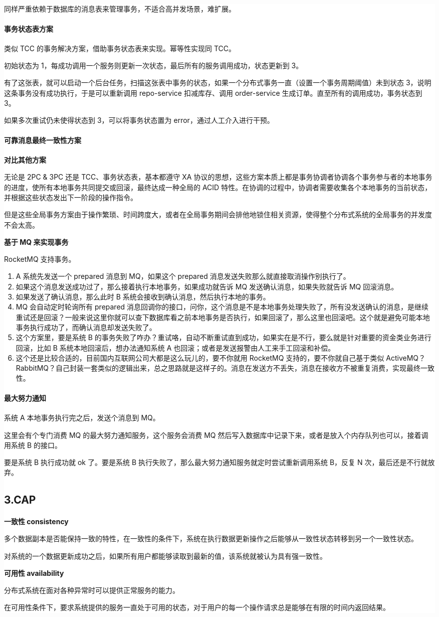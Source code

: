 同样严重依赖于数据库的消息表来管理事务，不适合高并发场景，难扩展。

#### 事务状态表方案

类似 TCC 的事务解决方案，借助事务状态表来实现。幂等性实现同 TCC。

初始状态为 1，每成功调用一个服务则更新一次状态，最后所有的服务调用成功，状态更新到 3。

有了这张表，就可以启动一个后台任务，扫描这张表中事务的状态，如果一个分布式事务一直（设置一个事务周期阈值）未到状态 3，说明这条事务没有成功执行，于是可以重新调用 repo-service 扣减库存、调用 order-service 生成订单。直至所有的调用成功，事务状态到 3。

如果多次重试仍未使得状态到 3，可以将事务状态置为 error，通过人工介入进行干预。

#### 可靠消息最终一致性方案

**对比其他方案**

无论是 2PC & 3PC 还是 TCC、事务状态表，基本都遵守 XA 协议的思想，这些方案本质上都是事务协调者协调各个事务参与者的本地事务的进度，使所有本地事务共同提交或回滚，最终达成一种全局的 ACID 特性。在协调的过程中，协调者需要收集各个本地事务的当前状态，并根据这些状态发出下一阶段的操作指令。

但是这些全局事务方案由于操作繁琐、时间跨度大，或者在全局事务期间会排他地锁住相关资源，使得整个分布式系统的全局事务的并发度不会太高。

**基于 MQ 来实现事务**

RocketMQ 支持事务。

1. A 系统先发送一个 prepared 消息到 MQ，如果这个 prepared 消息发送失败那么就直接取消操作别执行了。
2. 如果这个消息发送成功过了，那么接着执行本地事务，如果成功就告诉 MQ 发送确认消息，如果失败就告诉 MQ 回滚消息。
3. 如果发送了确认消息，那么此时 B 系统会接收到确认消息，然后执行本地的事务。
4. MQ 会自动定时轮询所有 prepared 消息回调你的接口，问你，这个消息是不是本地事务处理失败了，所有没发送确认的消息，是继续重试还是回滚？一般来说这里你就可以查下数据库看之前本地事务是否执行，如果回滚了，那么这里也回滚吧。这个就是避免可能本地事务执行成功了，而确认消息却发送失败了。
5. 这个方案里，要是系统 B 的事务失败了咋办？重试咯，自动不断重试直到成功，如果实在是不行，要么就是针对重要的资金类业务进行回滚，比如 B 系统本地回滚后，想办法通知系统 A 也回滚；或者是发送报警由人工来手工回滚和补偿。
6. 这个还是比较合适的，目前国内互联网公司大都是这么玩儿的，要不你就用 RocketMQ 支持的，要不你就自己基于类似 ActiveMQ？RabbitMQ？自己封装一套类似的逻辑出来，总之思路就是这样子的。消息在发送方不丢失，消息在接收方不被重复消费，实现最终一致性。

#### 最大努力通知

系统 A 本地事务执行完之后，发送个消息到 MQ。

这里会有个专门消费 MQ 的最大努力通知服务，这个服务会消费 MQ 然后写入数据库中记录下来，或者是放入个内存队列也可以，接着调用系统 B 的接口。

要是系统 B 执行成功就 ok 了。要是系统 B 执行失败了，那么最大努力通知服务就定时尝试重新调用系统 B，反复 N 次，最后还是不行就放弃。



## 3.CAP

**一致性 consistency**

多个数据副本是否能保持一致的特性，在一致性的条件下，系统在执行数据更新操作之后能够从一致性状态转移到另一个一致性状态。

对系统的一个数据更新成功之后，如果所有用户都能够读取到最新的值，该系统就被认为具有强一致性。

**可用性 availability**

分布式系统在面对各种异常时可以提供正常服务的能力。

在可用性条件下，要求系统提供的服务一直处于可用的状态，对于用户的每一个操作请求总是能够在有限的时间内返回结果。  
